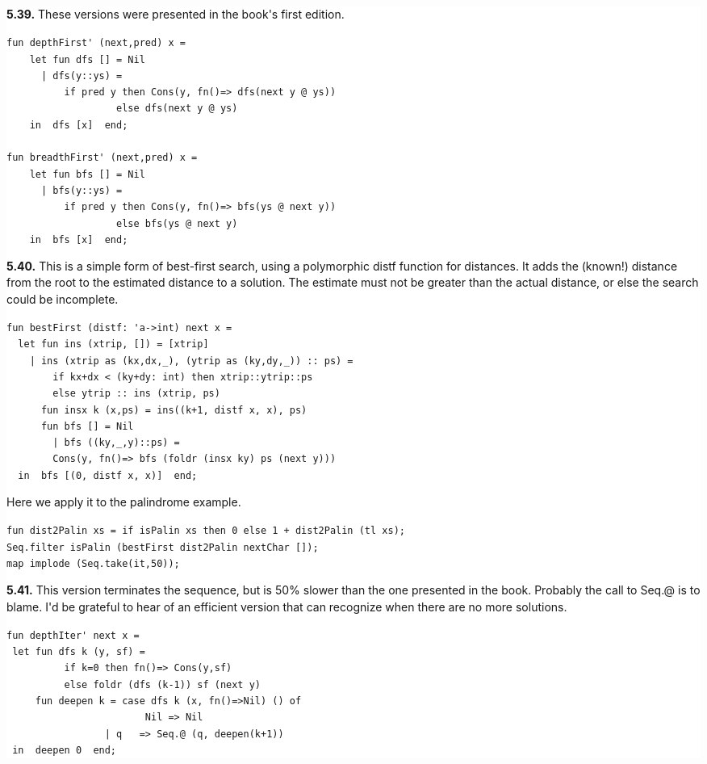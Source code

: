 __5.39.__ These versions were presented in the book's first edition.

```
fun depthFirst' (next,pred) x =
    let fun dfs [] = Nil
	  | dfs(y::ys) = 
	      if pred y then Cons(y, fn()=> dfs(next y @ ys))
	               else dfs(next y @ ys)
    in  dfs [x]  end;

fun breadthFirst' (next,pred) x =
    let fun bfs [] = Nil
	  | bfs(y::ys) = 
	      if pred y then Cons(y, fn()=> bfs(ys @ next y))
	               else bfs(ys @ next y)
    in  bfs [x]  end;
```

__5.40.__ This is a simple form of best-first search, using a polymorphic distf function for distances. It adds the (known!) distance from the root to the estimated distance to a solution. The estimate must not be greater than the actual distance, or else the search could be incomplete.

```
fun bestFirst (distf: 'a->int) next x =
  let fun ins (xtrip, []) = [xtrip]
	| ins (xtrip as (kx,dx,_), (ytrip as (ky,dy,_)) :: ps) = 
	    if kx+dx < (ky+dy: int) then xtrip::ytrip::ps
	    else ytrip :: ins (xtrip, ps)
      fun insx k (x,ps) = ins((k+1, distf x, x), ps)
      fun bfs [] = Nil
        | bfs ((ky,_,y)::ps) = 
	    Cons(y, fn()=> bfs (foldr (insx ky) ps (next y)))
  in  bfs [(0, distf x, x)]  end;
```

Here we apply it to the palindrome example.

```
fun dist2Palin xs = if isPalin xs then 0 else 1 + dist2Palin (tl xs);
Seq.filter isPalin (bestFirst dist2Palin nextChar []);
map implode (Seq.take(it,50));
```

__5.41.__ This version terminates the sequence, but is 50% slower than the one presented in the book. Probably the call to Seq.@ is to blame. I'd be grateful to hear of an efficient version that can recognize when there are no more solutions.

```
fun depthIter' next x =
 let fun dfs k (y, sf) = 
          if k=0 then fn()=> Cons(y,sf)
          else foldr (dfs (k-1)) sf (next y)
     fun deepen k = case dfs k (x, fn()=>Nil) () of
                        Nil => Nil
	             | q   => Seq.@ (q, deepen(k+1))
 in  deepen 0  end;
```
